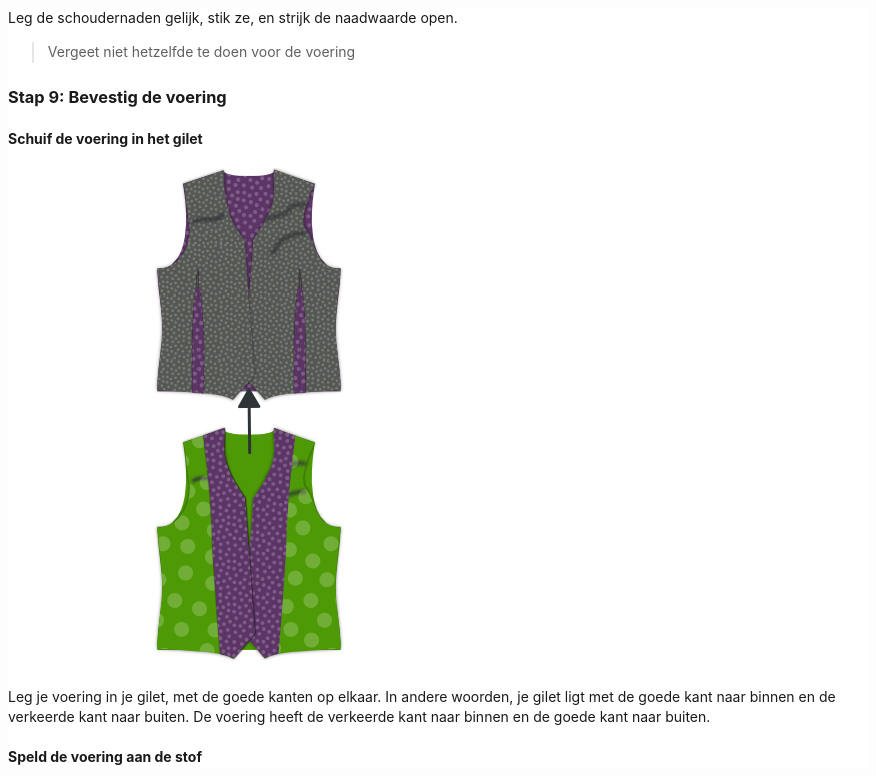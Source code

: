 Leg de schoudernaden gelijk, stik ze, en strijk de naadwaarde open.

> Vergeet niet hetzelfde te doen voor de voering

### Stap 9: Bevestig de voering

#### Schuif de voering in het gilet

![Schuif de voering in het gilet](09a.png)

Leg je voering in je gilet, met de goede kanten op elkaar. In andere woorden, je gilet ligt met de goede kant naar binnen en de verkeerde kant naar buiten. De voering heeft de verkeerde kant naar binnen en de goede kant naar buiten.

#### Speld de voering aan de stof
